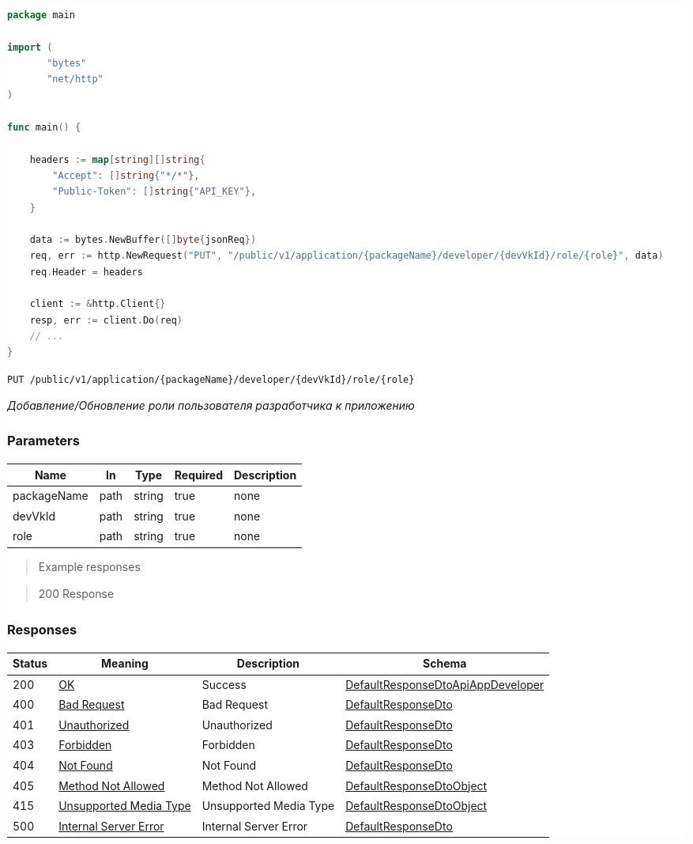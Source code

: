 ```go
package main

import (
       "bytes"
       "net/http"
)

func main() {

    headers := map[string][]string{
        "Accept": []string{"*/*"},
        "Public-Token": []string{"API_KEY"},
    }

    data := bytes.NewBuffer([]byte{jsonReq})
    req, err := http.NewRequest("PUT", "/public/v1/application/{packageName}/developer/{devVkId}/role/{role}", data)
    req.Header = headers

    client := &http.Client{}
    resp, err := client.Do(req)
    // ...
}

```

`PUT /public/v1/application/{packageName}/developer/{devVkId}/role/{role}`

*Добавление/Обновление роли пользователя разработчика к приложению*

<h3 id="putdevtoapp-parameters">Parameters</h3>

|Name|In|Type|Required|Description|
|---|---|---|---|---|
|packageName|path|string|true|none|
|devVkId|path|string|true|none|
|role|path|string|true|none|

> Example responses

> 200 Response

<h3 id="putdevtoapp-responses">Responses</h3>

|Status|Meaning|Description|Schema|
|---|---|---|---|
|200|[OK](https://tools.ietf.org/html/rfc7231#section-6.3.1)|Success|[DefaultResponseDtoApiAppDeveloper](#schemadefaultresponsedtoapiappdeveloper)|
|400|[Bad Request](https://tools.ietf.org/html/rfc7231#section-6.5.1)|Bad Request|[DefaultResponseDto](#schemadefaultresponsedto)|
|401|[Unauthorized](https://tools.ietf.org/html/rfc7235#section-3.1)|Unauthorized|[DefaultResponseDto](#schemadefaultresponsedto)|
|403|[Forbidden](https://tools.ietf.org/html/rfc7231#section-6.5.3)|Forbidden|[DefaultResponseDto](#schemadefaultresponsedto)|
|404|[Not Found](https://tools.ietf.org/html/rfc7231#section-6.5.4)|Not Found|[DefaultResponseDto](#schemadefaultresponsedto)|
|405|[Method Not Allowed](https://tools.ietf.org/html/rfc7231#section-6.5.5)|Method Not Allowed|[DefaultResponseDtoObject](#schemadefaultresponsedtoobject)|
|415|[Unsupported Media Type](https://tools.ietf.org/html/rfc7231#section-6.5.13)|Unsupported Media Type|[DefaultResponseDtoObject](#schemadefaultresponsedtoobject)|
|500|[Internal Server Error](https://tools.ietf.org/html/rfc7231#section-6.6.1)|Internal Server Error|[DefaultResponseDto](#schemadefaultresponsedto)|
